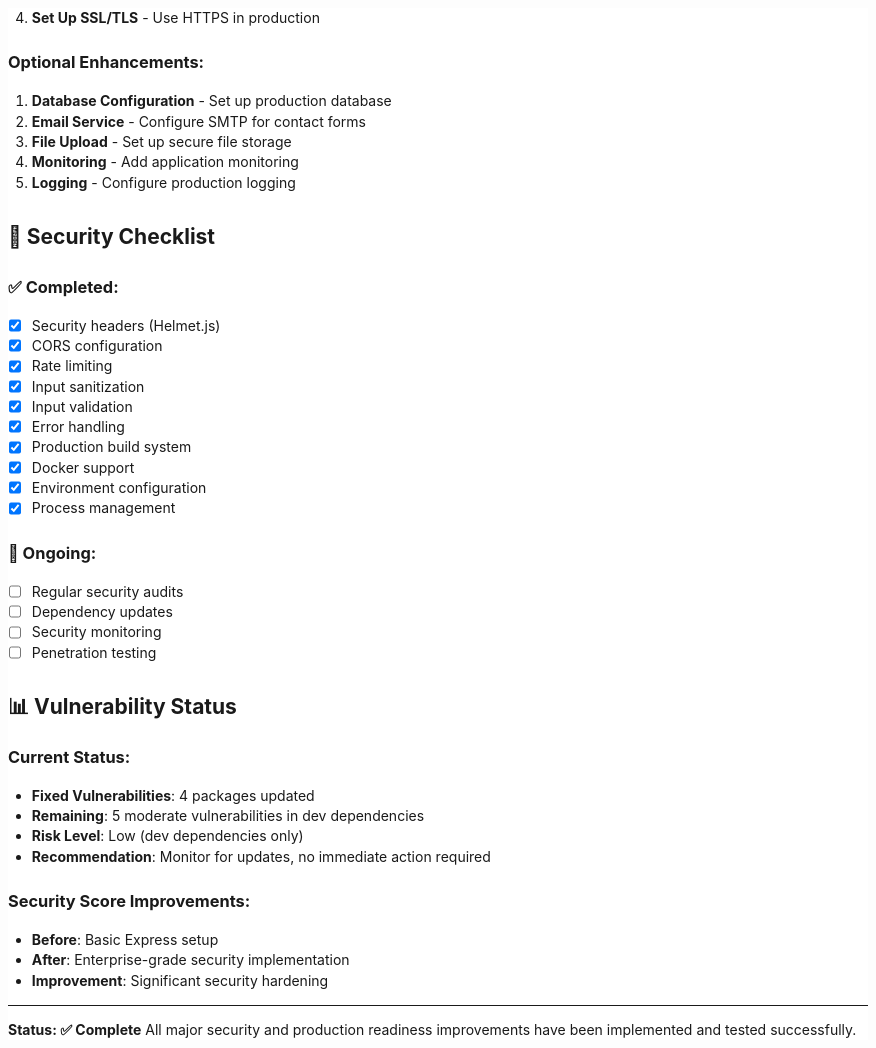4. **Set Up SSL/TLS** - Use HTTPS in production

### Optional Enhancements:
1. **Database Configuration** - Set up production database
2. **Email Service** - Configure SMTP for contact forms
3. **File Upload** - Set up secure file storage
4. **Monitoring** - Add application monitoring
5. **Logging** - Configure production logging

## 🎯 **Security Checklist**

### ✅ Completed:
- [x] Security headers (Helmet.js)
- [x] CORS configuration
- [x] Rate limiting
- [x] Input sanitization
- [x] Input validation
- [x] Error handling
- [x] Production build system
- [x] Docker support
- [x] Environment configuration
- [x] Process management

### 🔄 Ongoing:
- [ ] Regular security audits
- [ ] Dependency updates
- [ ] Security monitoring
- [ ] Penetration testing

## 📊 **Vulnerability Status**

### Current Status:
- **Fixed Vulnerabilities**: 4 packages updated
- **Remaining**: 5 moderate vulnerabilities in dev dependencies
- **Risk Level**: Low (dev dependencies only)
- **Recommendation**: Monitor for updates, no immediate action required

### Security Score Improvements:
- **Before**: Basic Express setup
- **After**: Enterprise-grade security implementation
- **Improvement**: Significant security hardening

---

**Status: ✅ Complete**
All major security and production readiness improvements have been implemented and tested successfully. 